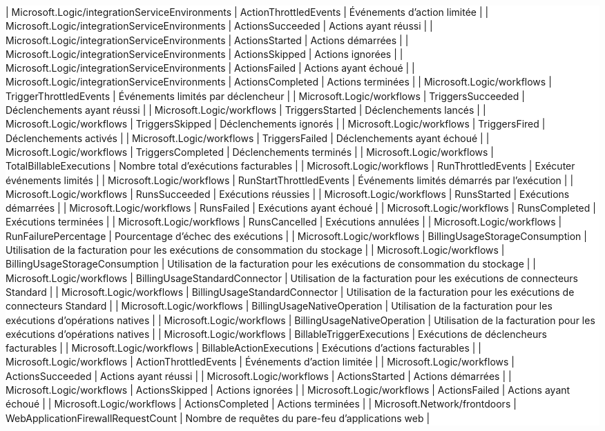 | Microsoft.Logic/integrationServiceEnvironments | ActionThrottledEvents |  Événements d’action limitée  | 
| Microsoft.Logic/integrationServiceEnvironments | ActionsSucceeded |  Actions ayant réussi   | 
| Microsoft.Logic/integrationServiceEnvironments | ActionsStarted |  Actions démarrées   | 
| Microsoft.Logic/integrationServiceEnvironments | ActionsSkipped |  Actions ignorées   | 
| Microsoft.Logic/integrationServiceEnvironments | ActionsFailed |  Actions ayant échoué   | 
| Microsoft.Logic/integrationServiceEnvironments | ActionsCompleted |  Actions terminées   | 
| Microsoft.Logic/workflows | TriggerThrottledEvents |  Événements limités par déclencheur  | 
| Microsoft.Logic/workflows | TriggersSucceeded |  Déclenchements ayant réussi   | 
| Microsoft.Logic/workflows | TriggersStarted |  Déclenchements lancés   | 
| Microsoft.Logic/workflows | TriggersSkipped |  Déclenchements ignorés  | 
| Microsoft.Logic/workflows | TriggersFired |  Déclenchements activés   | 
| Microsoft.Logic/workflows | TriggersFailed |  Déclenchements ayant échoué   | 
| Microsoft.Logic/workflows | TriggersCompleted |  Déclenchements terminés   | 
| Microsoft.Logic/workflows | TotalBillableExecutions |  Nombre total d’exécutions facturables  | 
| Microsoft.Logic/workflows | RunThrottledEvents |  Exécuter événements limités  | 
| Microsoft.Logic/workflows | RunStartThrottledEvents |  Événements limités démarrés par l’exécution  | 
| Microsoft.Logic/workflows | RunsSucceeded |  Exécutions réussies  | 
| Microsoft.Logic/workflows | RunsStarted |  Exécutions démarrées  | 
| Microsoft.Logic/workflows | RunsFailed |  Exécutions ayant échoué  | 
| Microsoft.Logic/workflows | RunsCompleted |  Exécutions terminées  | 
| Microsoft.Logic/workflows | RunsCancelled |  Exécutions annulées  | 
| Microsoft.Logic/workflows | RunFailurePercentage |  Pourcentage d’échec des exécutions  | 
| Microsoft.Logic/workflows | BillingUsageStorageConsumption |  Utilisation de la facturation pour les exécutions de consommation du stockage  | 
| Microsoft.Logic/workflows | BillingUsageStorageConsumption |  Utilisation de la facturation pour les exécutions de consommation du stockage  | 
| Microsoft.Logic/workflows | BillingUsageStandardConnector |  Utilisation de la facturation pour les exécutions de connecteurs Standard  | 
| Microsoft.Logic/workflows | BillingUsageStandardConnector |  Utilisation de la facturation pour les exécutions de connecteurs Standard  | 
| Microsoft.Logic/workflows | BillingUsageNativeOperation |  Utilisation de la facturation pour les exécutions d’opérations natives  | 
| Microsoft.Logic/workflows | BillingUsageNativeOperation |  Utilisation de la facturation pour les exécutions d’opérations natives  | 
| Microsoft.Logic/workflows | BillableTriggerExecutions |  Exécutions de déclencheurs facturables  | 
| Microsoft.Logic/workflows | BillableActionExecutions |  Exécutions d’actions facturables  | 
| Microsoft.Logic/workflows | ActionThrottledEvents |  Événements d’action limitée  | 
| Microsoft.Logic/workflows | ActionsSucceeded |  Actions ayant réussi   | 
| Microsoft.Logic/workflows | ActionsStarted |  Actions démarrées   | 
| Microsoft.Logic/workflows | ActionsSkipped |  Actions ignorées   | 
| Microsoft.Logic/workflows | ActionsFailed |  Actions ayant échoué   | 
| Microsoft.Logic/workflows | ActionsCompleted |  Actions terminées   | 
| Microsoft.Network/frontdoors | WebApplicationFirewallRequestCount |  Nombre de requêtes du pare-feu d’applications web  | 